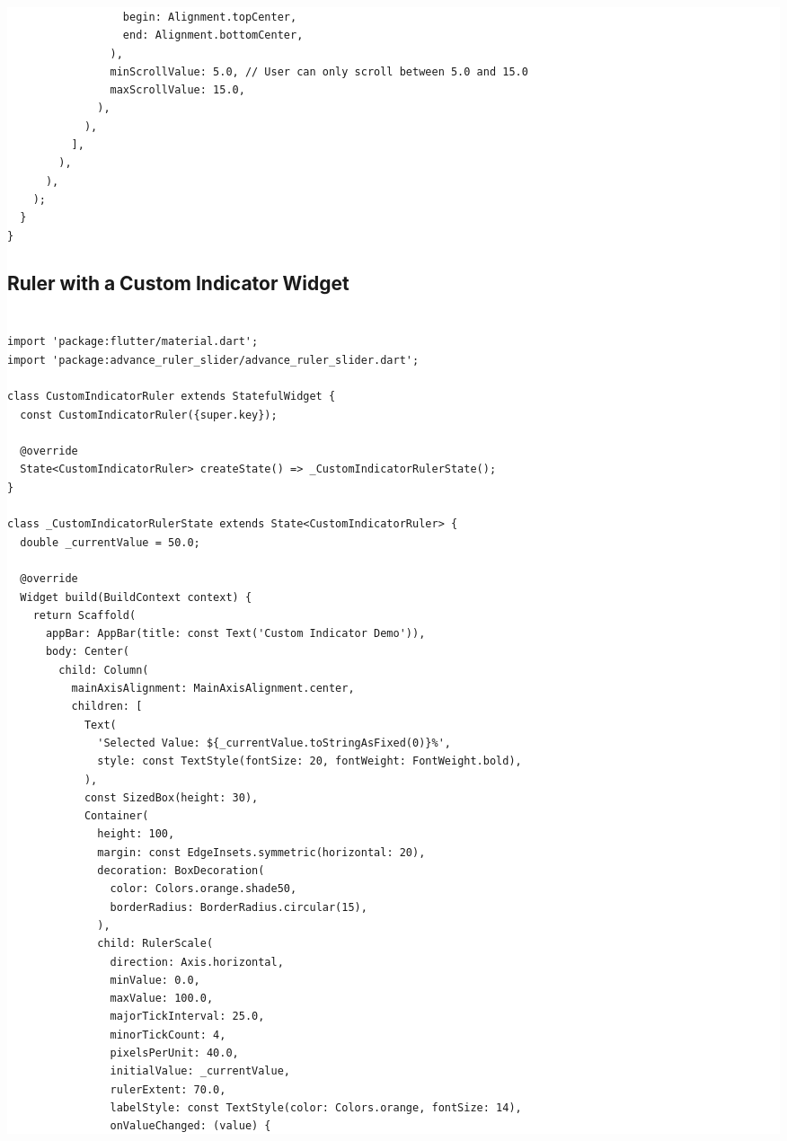 ```
                  begin: Alignment.topCenter,
                  end: Alignment.bottomCenter,
                ),
                minScrollValue: 5.0, // User can only scroll between 5.0 and 15.0
                maxScrollValue: 15.0,
              ),
            ),
          ],
        ),
      ),
    );
  }
}
```


## Ruler with a Custom Indicator Widget
```

import 'package:flutter/material.dart';
import 'package:advance_ruler_slider/advance_ruler_slider.dart';

class CustomIndicatorRuler extends StatefulWidget {
  const CustomIndicatorRuler({super.key});

  @override
  State<CustomIndicatorRuler> createState() => _CustomIndicatorRulerState();
}

class _CustomIndicatorRulerState extends State<CustomIndicatorRuler> {
  double _currentValue = 50.0;

  @override
  Widget build(BuildContext context) {
    return Scaffold(
      appBar: AppBar(title: const Text('Custom Indicator Demo')),
      body: Center(
        child: Column(
          mainAxisAlignment: MainAxisAlignment.center,
          children: [
            Text(
              'Selected Value: ${_currentValue.toStringAsFixed(0)}%',
              style: const TextStyle(fontSize: 20, fontWeight: FontWeight.bold),
            ),
            const SizedBox(height: 30),
            Container(
              height: 100,
              margin: const EdgeInsets.symmetric(horizontal: 20),
              decoration: BoxDecoration(
                color: Colors.orange.shade50,
                borderRadius: BorderRadius.circular(15),
              ),
              child: RulerScale(
                direction: Axis.horizontal,
                minValue: 0.0,
                maxValue: 100.0,
                majorTickInterval: 25.0,
                minorTickCount: 4,
                pixelsPerUnit: 40.0,
                initialValue: _currentValue,
                rulerExtent: 70.0,
                labelStyle: const TextStyle(color: Colors.orange, fontSize: 14),
                onValueChanged: (value) {
```